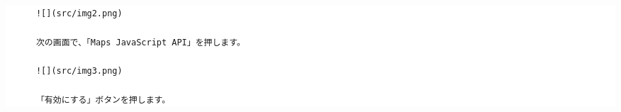           ![](src/img2.png) 

          次の画面で、「Maps JavaScript API」を押します。
 
          ![](src/img3.png) 

          「有効にする」ボタンを押します。
 